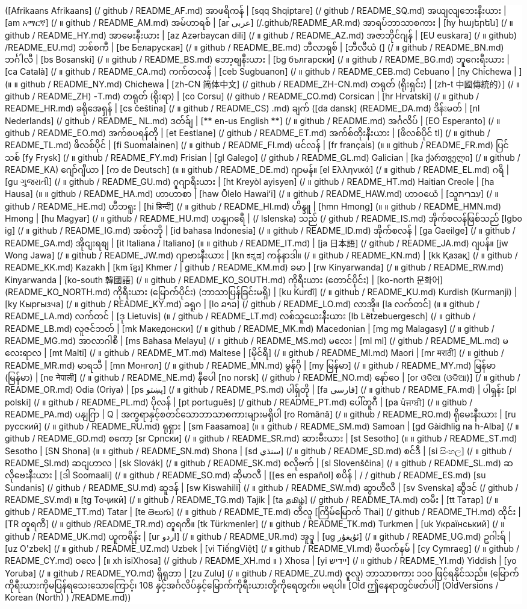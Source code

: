 ([Afrikaans Afrikaans] (/ github / README_AF.md) အာဖရိကန် | [sqq Shqiptare] (/ github / README_SQ.md) အယျလျဘေးနီးယား | [am አማርኛ] (/ ။ github / README_AM.md) အမ်ဟာရစ် | [ar عربى] (/.github/README_AR.md) အာရပ်ဘာသာစကား | [hy հայերեն] (/ ။ github / README_HY.md) အာမေးနီးယား | [az Azərbaycan dili] (/ ။ github / README_AZ.md) အဇာဘိုင်ဂျန် | [EU euskara] (/ ။ github) /README_EU.md) ဘစ်စကီ | [be Беларуская] (/ ။ github / README_BE.md) ဘီလာရုစ် | [ဘီလီယံ (] (/ ။ github / README_BN.md) ဘင်္ဂါလီ | [bs Bosanski] (/ ။ github / README_BS.md) ဘော့စျနီးယား | [bg български] (/ ။ github / README_BG.md) ဘူဂေးရီးယား | [ca Català] (/ ။ github / README_CA.md) ကက်တလန် | [ceb Sugbuanon] (/ ။ github / README_CEB.md) Cebuano | [ny Chichewa | ] (။ ။ github / README_NY.md) Chichewa | [zh-CN 简体中文] (/ github / README_ZH-CN.md) တရုတ် (ရိုးရှင်း) | [zh-t 中國傳統的）] (/ ။ github / README_ZH) -T.md) တရုတ် (ရိုးရာ) | [co Corsu] (/ github / README_CO.md) Corsican | [hr Hrvatski] (/ ။ github / README_HR.md) ခရိုအေရှန် | [cs čeština] (/ ။ github / README_CS) .md) ချက် ([da dansk] (README_DA.md) ဒိန်းမတ် | [nl Nederlands] (/ github / README_ NL.md) ဒတ်ခ်ျ | [** en-us English **] (/ ။ github / README.md) အင်္ဂလိပ် | [EO Esperanto] (/ ။ github / README_EO.md) အက်စပရန်တို | [et Eestlane] (/ github / README_ET.md) အက်စ်တိုးနီးယား | [ဖိလစ်ပိုင် tl] (/ ။ github / README_TL.md) ဖိလစ်ပိုင် | [fi Suomalainen] (/ ။ github / README_FI.md) ဖင်လန် | [fr français] (။ ။ github / README_FR.md) ပြင်သစ် [fy Frysk] (/ ။ github / README_FY.md) Frisian | [gl Galego] (/ github / README_GL.md) Galician | [ka ქართველი] (/ ။ github / README_KA) ဂျော်ဂျီယာ | [က de Deutsch] (။ ။ github / README_DE.md) ဂျာမန်။ [el Ελληνικά] (/ ။ github / README_EL.md) ဂရိ | [gu ગુજરાતી] (/ ။ github / README_GU.md) ဂူဂျာရီးယား | [ht Kreyòl ayisyen] (/ ။ github / README_HT.md) Haitian Creole | [ha Hausa] (။ ။ github / README_HA.md) ဟာဟာစာ | [haw Ōlelo Hawaiʻi] (/ ။ github / README_HAW.md) ဟာဝယေံ | [သူעִברִית] (/ ။ github / README_HE.md) ဟီဘရူး | [hi हिन्दी] (/ ။ github / README_HI.md) ဟိန္ဒူ | [hmn Hmong] (။ ။ github / README_HMN.md) Hmong | [hu Magyar] (/ ။ github / README_HU.md) ဟနျဂရေီ | (/ lslenska) သည် (/ github / README_IS.md) အိုက်စလန်ဖြစ်သည် [Igbo ig] (/ ။ github / README_IG.md) အစ်ဂဘို | [id bahasa Indonesia] (/ ။ github / README_ID.md) အိုက်စလန် | [ga Gaeilge] (/ ။ github / README_GA.md) အိုငျးရစျ | [it Italiana / Italiano] (။ ။ github / README_IT.md) | [ja 日本語] (/ github / README_JA.md) ဂျပန်။ [jw Wong Jawa] (/ ။ github / README_JW.md) ဂျာဗားနီးယား | [kn ಕನ್ನಡ] ကန်နာဒါ။ (/ ။ github / README_KN.md) | [kk Қазақ] (/ ။ github / README_KK.md) Kazakh | [km ខ្មែរ] Khmer / | github / README_KM.md) ခမာ | [rw Kinyarwanda] (/ ။ github / README_RW.md) Kinyarwanda | [ko-south 韓國語] (/ ။ github / README_KO_SOUTH.md) ကိုရီးယား (တောင်ပိုင်း) | [ko-north 문화어] (README_KO_NORTH.md) ကိုရီးယား (မြောက်ပိုင်း) (ဘာသာပြန်ခြင်းမရှိ) | [ku Kurdî] (/ ။ github / README_KU.md) Kurdish (Kurmanji) | [ky Кыргызча] (/ ။ github / README_KY.md) ခရူဂ | [lo ລາວ] (/ github / README_LO.md) လာအို။ [la လက်တင်] (။ ။ github / README_LA.md) လက်တင် | [ဒု Lietuvis] (။ / github / README_LT.md) လစ်သူယေးနီးယား [lb Lëtzebuergesch] (/ ။ github / README_LB.md) လူဇင်ဘတ် | [mk Македонски] (/ ။ github / README_MK.md) Macedonian | [mg mg Malagasy] (/ ။ github / README_MG.md) အာလာဂါစီ | [ms Bahasa Melayu] (/ ။ github / README_MS.md) မလေး | [ml ml] (/ github / README_ML.md) မလေးရာလ | [mt Malti] (/ ။ github / README_MT.md) Maltese | [မိုင်ရီ] (/ ။ github / README_MI.md) Maori | [mr मराठी] (/ ။ github / README_MR.md) မာရသီ | [mn Монгол] (/ ။ github / README_MN.md) မွန်ဂို | [my မြန်မာ] (/ ။ github / README_MY.md) မြန်မာ (မြန်မာ) | [ne नेपाली] (/ ။ github / README_NE.md) နီပေါ [no norsk] (/ github / README_NO.md) နော်ဝေ | [or ଓଡିଆ (ଓଡିଆ)] (/ ။ github / README_OR.md) Odia (Oriya) | [ps پښتو] (/ ။ github / README_PS.md) ပါရှ်တို | [fa فارسی] (/ ။ github / README_FA.md) | ပါရှန်း [pl polski] (/ ။ github / README_PL.md) ပိုလန် | [pt português] (/ github / README_PT.md) ပေါ်တူဂီ | [pa ਪੰਜਾਬੀ] (/ ။ github / README_PA.md) ပနျဂြာ | Q | အက္ခရာနှင့်စတင်သောဘာသာစကားများမရှိပါ [ro Română] (/ ။ github / README_RO.md) ရိုမေးနီးယား | [ru русский] (/ ။ github / README_RU.md) ရုရှား | [sm Faasamoa] (။ ။ github / README_SM.md) Samoan | [gd Gàidhlig na h-Alba] (/ ။ github / README_GD.md) စကော့ [sr Српски] (/ ။ github / README_SR.md) ဆားဗီးယား | [st Sesotho] (။ ။ github / README_ST.md) Sesotho | [SN Shona] (။ ။ github / README_SN.md) Shona | [sd سنڌي] (/ ။ github / README_SD.md) စင်ဒီ | [si සිංහල] (/ ။ github / README_SI.md) ဆငျဟာလ | [sk Slovák] (/ ။ github / README_SK.md) စလိုဗက် | [sl Slovenščina] (/ ။ github / README_SL.md) ဆလိုဗေးနီးယား | [ဒါ Soomaali] (/ ။ github / README_SO.md) ဆိုမာလီ | [[es en español] စပိန် | / / github / README_ES.md) [su Sundanis] (/ github / README_SU.md) ဆူဒန် | [sw Kiswahili] (/ ။ github / README_SW.md) ဆွာဟီလီ | [sv Svenska] ဆွီဒင် (/ github / README_SV.md) ။ [tg Тоҷикӣ] (/ ။ github / README_TG.md) Tajik | [ta தமிழ்] (/ github / README_TA.md) တမီး | [tt Татар] (/ ။ github / README_TT.md) Tatar | [te తెలుగు] (/ ။ github / README_TE.md) တီလူ [ကြိမ်မြောက် Thai] (/ github / README_TH.md) ထိုင်း | [TR တူရကီ] (/ ။ github /README_TR.md) တူရကီ။ [tk Türkmenler] (/ ။ github / README_TK.md) Turkmen | [uk Український] (/ ။ github / README_UK.md) ယူကရိန်း | [ur اردو] (/ ။ github / README_UR.md) အူဒူ | [ug ئۇيغۇر] (/ ။ github / README_UG.md) ဥဂါးရ် | [uz O'zbek] (/ ။ github / README_UZ.md) Uzbek | [vi TiếngViệt] (/ ။ github / README_VI.md) ဗီယက်နမ် | [cy Cymraeg] (/ ။ github / README_CY.md) ဝလေ | [။ xh isiXhosa] (/ github / README_XH.md ။ ) Xhosa | [yi יידיש] (/ ။ github / README_YI.md) Yiddish | [yo Yoruba] (/ ။ github / README_YO.md) ရိုရုဘာ | [zu Zulu] (/ ။ github / README_ZU.md) ဇူလူ) ဘာသာစကား ၁၁၀ ဖြင့်ရနိုင်သည်။ (မြောက်ကိုရီးယားကိုမပြန်ရသေးသောကြောင့်၊ 108 နှင့်အင်္ဂလိပ်နှင့်မြောက်ကိုရီးယားတို့ကိုရေတွက်။ မရပါ။ [Old ဤနေရာတွင်ဖတ်ပါ] (OldVersions / Korean (North) ) /README.md))
